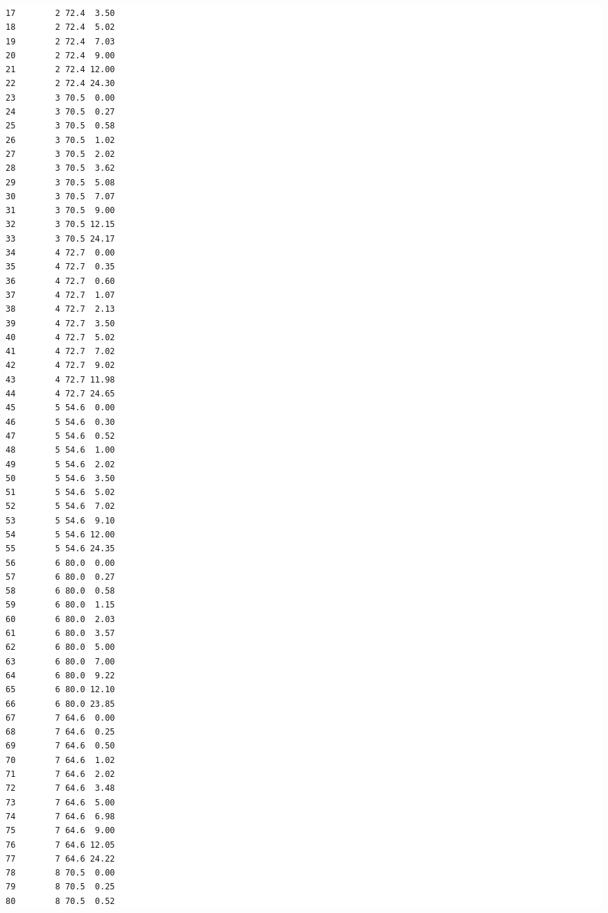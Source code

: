     17        2 72.4  3.50
    18        2 72.4  5.02
    19        2 72.4  7.03
    20        2 72.4  9.00
    21        2 72.4 12.00
    22        2 72.4 24.30
    23        3 70.5  0.00
    24        3 70.5  0.27
    25        3 70.5  0.58
    26        3 70.5  1.02
    27        3 70.5  2.02
    28        3 70.5  3.62
    29        3 70.5  5.08
    30        3 70.5  7.07
    31        3 70.5  9.00
    32        3 70.5 12.15
    33        3 70.5 24.17
    34        4 72.7  0.00
    35        4 72.7  0.35
    36        4 72.7  0.60
    37        4 72.7  1.07
    38        4 72.7  2.13
    39        4 72.7  3.50
    40        4 72.7  5.02
    41        4 72.7  7.02
    42        4 72.7  9.02
    43        4 72.7 11.98
    44        4 72.7 24.65
    45        5 54.6  0.00
    46        5 54.6  0.30
    47        5 54.6  0.52
    48        5 54.6  1.00
    49        5 54.6  2.02
    50        5 54.6  3.50
    51        5 54.6  5.02
    52        5 54.6  7.02
    53        5 54.6  9.10
    54        5 54.6 12.00
    55        5 54.6 24.35
    56        6 80.0  0.00
    57        6 80.0  0.27
    58        6 80.0  0.58
    59        6 80.0  1.15
    60        6 80.0  2.03
    61        6 80.0  3.57
    62        6 80.0  5.00
    63        6 80.0  7.00
    64        6 80.0  9.22
    65        6 80.0 12.10
    66        6 80.0 23.85
    67        7 64.6  0.00
    68        7 64.6  0.25
    69        7 64.6  0.50
    70        7 64.6  1.02
    71        7 64.6  2.02
    72        7 64.6  3.48
    73        7 64.6  5.00
    74        7 64.6  6.98
    75        7 64.6  9.00
    76        7 64.6 12.05
    77        7 64.6 24.22
    78        8 70.5  0.00
    79        8 70.5  0.25
    80        8 70.5  0.52